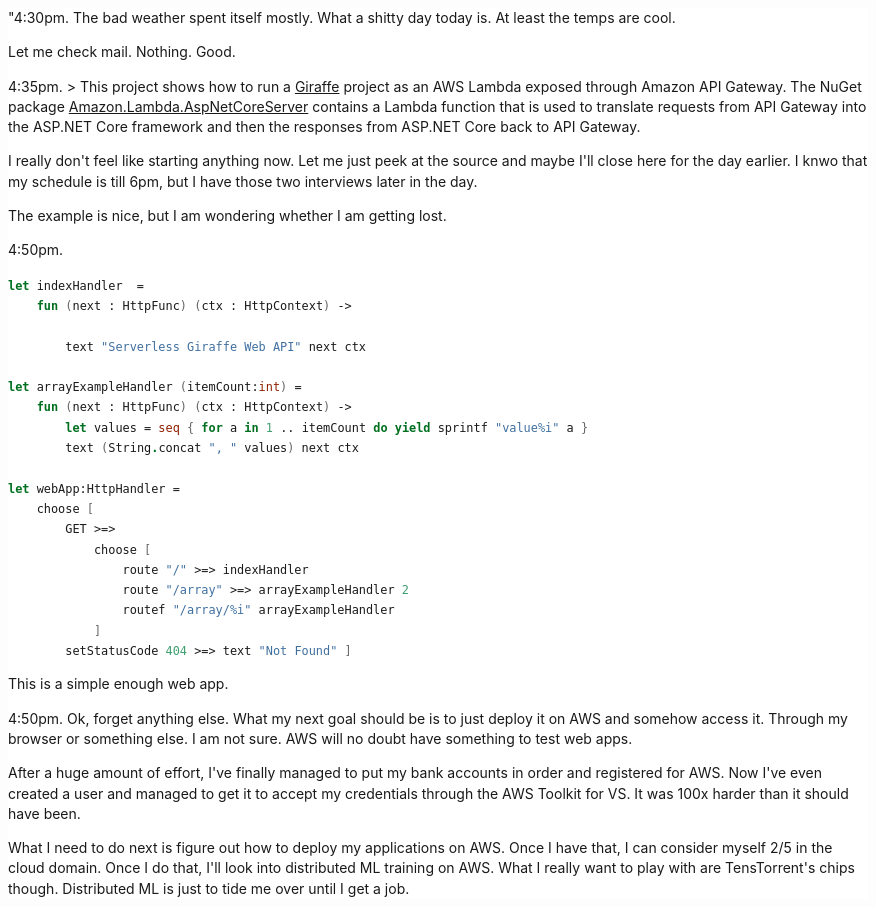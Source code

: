 "4:30pm. The bad weather spent itself mostly. What a shitty day today is. At least the temps are cool.

Let me check mail. Nothing. Good.

4:35pm. > This project shows how to run a [Giraffe](https://github.com/giraffe-fsharp/Giraffe) project as an AWS Lambda exposed through Amazon API Gateway. The NuGet package [Amazon.Lambda.AspNetCoreServer](https://www.nuget.org/packages/Amazon.Lambda.AspNetCoreServer) contains a Lambda function that is used to translate requests from API Gateway into the ASP.NET Core framework and then the responses from ASP.NET Core back to API Gateway.

I really don't feel like starting anything now. Let me just peek at the source and maybe I'll close here for the day earlier. I knwo that my schedule is till 6pm, but I have those two interviews later in the day.

The example is nice, but I am wondering whether I am getting lost.

4:50pm.

```fs
let indexHandler  =
    fun (next : HttpFunc) (ctx : HttpContext) ->

        text "Serverless Giraffe Web API" next ctx

let arrayExampleHandler (itemCount:int) =
    fun (next : HttpFunc) (ctx : HttpContext) ->
        let values = seq { for a in 1 .. itemCount do yield sprintf "value%i" a }
        text (String.concat ", " values) next ctx

let webApp:HttpHandler =
    choose [
        GET >=>
            choose [
                route "/" >=> indexHandler
                route "/array" >=> arrayExampleHandler 2
                routef "/array/%i" arrayExampleHandler
            ]
        setStatusCode 404 >=> text "Not Found" ]
```

This is a simple enough web app.

4:50pm. Ok, forget anything else. What my next goal should be is to just deploy it on AWS and somehow access it. Through my browser or something else. I am not sure. AWS will no doubt have something to test web apps.

After a huge amount of effort, I've finally managed to put my bank accounts in order and registered for AWS. Now I've even created a user and managed to get it to accept my credentials through the AWS Toolkit for VS. It was 100x harder than it should have been.

What I need to do next is figure out how to deploy my applications on AWS. Once I have that, I can consider myself 2/5 in the cloud domain. Once I do that, I'll look into distributed ML training on AWS. What I really want to play with are TensTorrent's chips though. Distributed ML is just to tide me over until I get a job.
